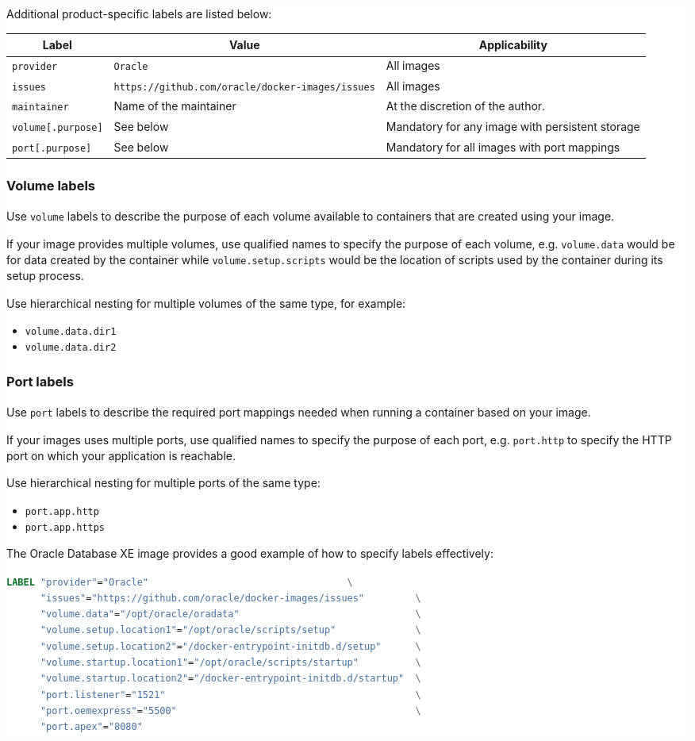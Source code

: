 Additional product-specific labels are listed below:

| Label   | Value | Applicability |
| -------- | ----- | ------------- |
| `provider` | `Oracle` | All images |
| `issues` | `https://github.com/oracle/docker-images/issues` | All images |
| `maintainer` | Name of the maintainer | At the discretion of the author. |
| `volume[.purpose]` | See below | Mandatory for any image with persistent storage
| `port[.purpose]` | See below | Mandatory for all images with port mappings |

### Volume labels

Use `volume` labels to describe the purpose of each volume available to
containers that are created using your image.

If your image provides multiple volumes, use qualified names to specify the
purpose of each volume, e.g. `volume.data` would be for data created by the
container while `volume.setup.scripts` would be the location of scripts used
by the container during its setup process.

Use hierarchical nesting for multiple volumes of the same type, for example:

* `volume.data.dir1`
* `volume.data.dir2`

### Port labels

Use `port` labels to describe the required port mappings needed when running
a container based on your image.

If your images uses multiple ports, use qualified names to specify the purpose of
each port, e.g. `port.http` to specify the HTTP port on which your application is
reachable.

 Use hierarchical nesting for multiple ports of the same type:

* `port.app.http`
* `port.app.https`

The Oracle Database XE image provides a good example of how to specify labels
effectively:

```dockerfile
LABEL "provider"="Oracle"                                   \
      "issues"="https://github.com/oracle/docker-images/issues"         \
      "volume.data"="/opt/oracle/oradata"                               \
      "volume.setup.location1"="/opt/oracle/scripts/setup"              \
      "volume.setup.location2"="/docker-entrypoint-initdb.d/setup"      \
      "volume.startup.location1"="/opt/oracle/scripts/startup"          \
      "volume.startup.location2"="/docker-entrypoint-initdb.d/startup"  \
      "port.listener"="1521"                                            \
      "port.oemexpress"="5500"                                          \
      "port.apex"="8080"
```


[COC]: https://www.contributor-covenant.org/version/1/4/code-of-conduct/